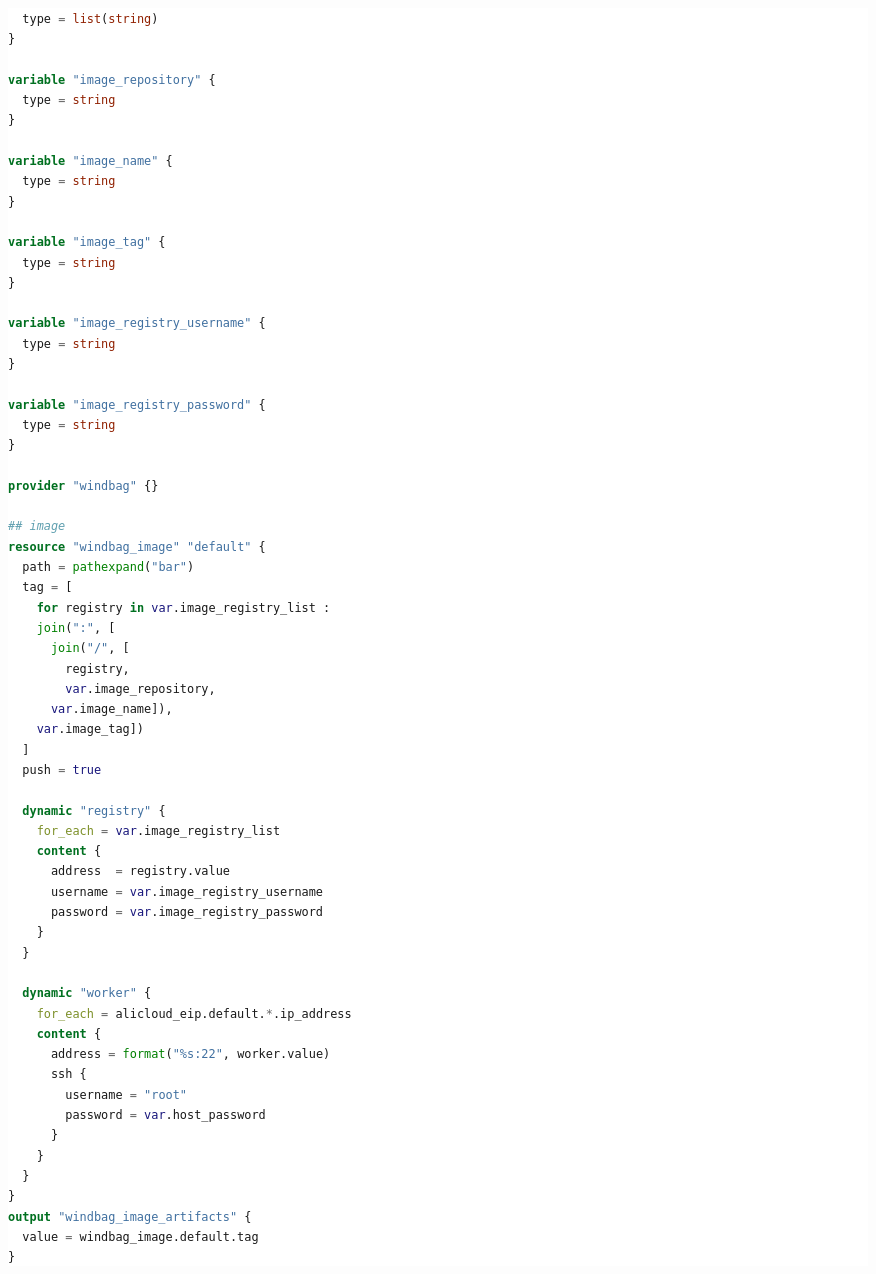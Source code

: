 ```terraform
  type = list(string)
}

variable "image_repository" {
  type = string
}

variable "image_name" {
  type = string
}

variable "image_tag" {
  type = string
}

variable "image_registry_username" {
  type = string
}

variable "image_registry_password" {
  type = string
}

provider "windbag" {}

## image
resource "windbag_image" "default" {
  path = pathexpand("bar")
  tag = [
    for registry in var.image_registry_list :
    join(":", [
      join("/", [
        registry,
        var.image_repository,
      var.image_name]),
    var.image_tag])
  ]
  push = true

  dynamic "registry" {
    for_each = var.image_registry_list
    content {
      address  = registry.value
      username = var.image_registry_username
      password = var.image_registry_password
    }
  }

  dynamic "worker" {
    for_each = alicloud_eip.default.*.ip_address
    content {
      address = format("%s:22", worker.value)
      ssh {
        username = "root"
        password = var.host_password
      }
    }
  }
}
output "windbag_image_artifacts" {
  value = windbag_image.default.tag
}
```